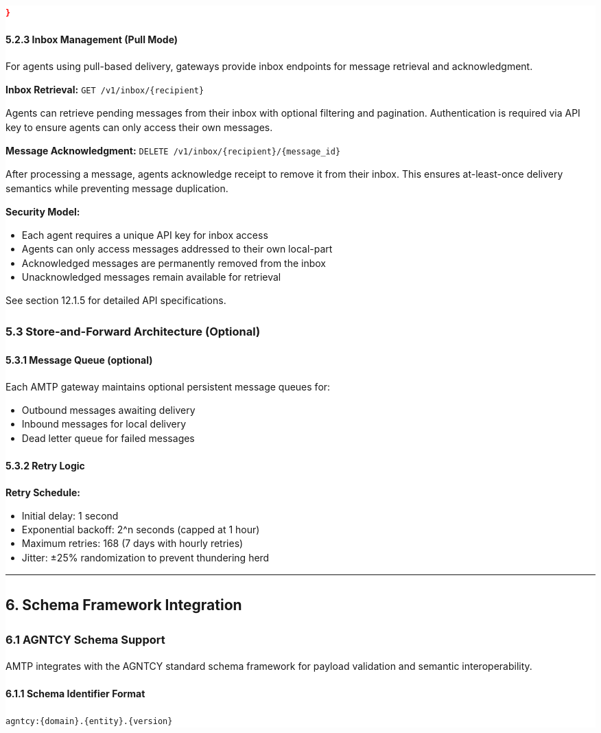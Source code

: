```json
}
```

#### 5.2.3 Inbox Management (Pull Mode)

For agents using pull-based delivery, gateways provide inbox endpoints for message retrieval and acknowledgment.

**Inbox Retrieval:** `GET /v1/inbox/{recipient}`

Agents can retrieve pending messages from their inbox with optional filtering and pagination. Authentication is required via API key to ensure agents can only access their own messages.

**Message Acknowledgment:** `DELETE /v1/inbox/{recipient}/{message_id}`

After processing a message, agents acknowledge receipt to remove it from their inbox. This ensures at-least-once delivery semantics while preventing message duplication.

**Security Model:**
- Each agent requires a unique API key for inbox access
- Agents can only access messages addressed to their own local-part
- Acknowledged messages are permanently removed from the inbox
- Unacknowledged messages remain available for retrieval

See section 12.1.5 for detailed API specifications.

### 5.3 Store-and-Forward Architecture (Optional)

#### 5.3.1 Message Queue (optional)

Each AMTP gateway maintains optional persistent message queues for:
- Outbound messages awaiting delivery
- Inbound messages for local delivery
- Dead letter queue for failed messages

#### 5.3.2 Retry Logic

**Retry Schedule:**
- Initial delay: 1 second
- Exponential backoff: 2^n seconds (capped at 1 hour)
- Maximum retries: 168 (7 days with hourly retries)
- Jitter: ±25% randomization to prevent thundering herd

---

## 6. Schema Framework Integration

### 6.1 AGNTCY Schema Support

AMTP integrates with the AGNTCY standard schema framework for payload validation and semantic interoperability.

#### 6.1.1 Schema Identifier Format

`agntcy:{domain}.{entity}.{version}`
